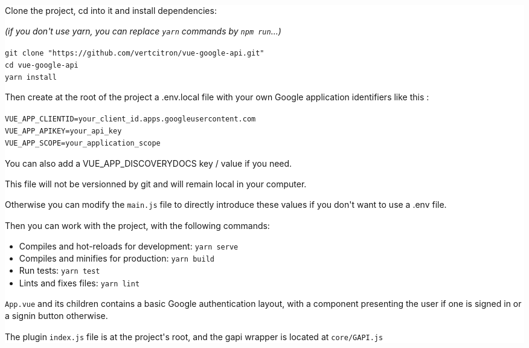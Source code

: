 Clone the project, cd into it and install dependencies:

*(if you don't use yarn, you can replace `yarn` commands by `npm run`...)*

```
git clone "https://github.com/vertcitron/vue-google-api.git"
cd vue-google-api
yarn install
```
Then create at the root of the project a .env.local file with your own Google application identifiers like this :
```
VUE_APP_CLIENTID=your_client_id.apps.googleusercontent.com
VUE_APP_APIKEY=your_api_key
VUE_APP_SCOPE=your_application_scope
```
You can also add a VUE_APP_DISCOVERYDOCS key / value if you need.

This file will not be versionned by git and will remain local in your computer.

Otherwise you can modify the `main.js` file to directly introduce these values if you don't want to use a .env file.

Then you can work with the project, with the following commands:
- Compiles and hot-reloads for development: `yarn serve`
- Compiles and minifies for production: `yarn build`
- Run tests: `yarn test`
- Lints and fixes files: `yarn lint`

`App.vue` and its children contains a basic Google authentication layout, with a component presenting the user if one is signed in or a signin button otherwise.

The plugin `index.js` file is at the project's root, and the gapi wrapper is located at `core/GAPI.js`

